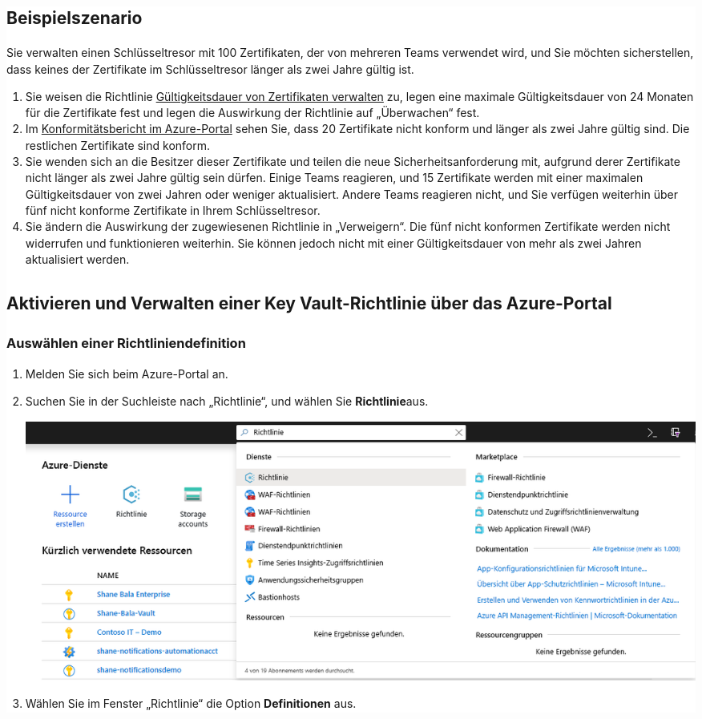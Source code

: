 ## <a name="example-scenario"></a>Beispielszenario

Sie verwalten einen Schlüsseltresor mit 100 Zertifikaten, der von mehreren Teams verwendet wird, und Sie möchten sicherstellen, dass keines der Zertifikate im Schlüsseltresor länger als zwei Jahre gültig ist.

1. Sie weisen die Richtlinie [Gültigkeitsdauer von Zertifikaten verwalten](#manage-certificate-validity-period-preview) zu, legen eine maximale Gültigkeitsdauer von 24 Monaten für die Zertifikate fest und legen die Auswirkung der Richtlinie auf „Überwachen“ fest. 
1. Im [Konformitätsbericht im Azure-Portal](#view-compliance-results) sehen Sie, dass 20 Zertifikate nicht konform und länger als zwei Jahre gültig sind. Die restlichen Zertifikate sind konform. 
1. Sie wenden sich an die Besitzer dieser Zertifikate und teilen die neue Sicherheitsanforderung mit, aufgrund derer Zertifikate nicht länger als zwei Jahre gültig sein dürfen. Einige Teams reagieren, und 15 Zertifikate werden mit einer maximalen Gültigkeitsdauer von zwei Jahren oder weniger aktualisiert. Andere Teams reagieren nicht, und Sie verfügen weiterhin über fünf nicht konforme Zertifikate in Ihrem Schlüsseltresor.
1. Sie ändern die Auswirkung der zugewiesenen Richtlinie in „Verweigern“. Die fünf nicht konformen Zertifikate werden nicht widerrufen und funktionieren weiterhin. Sie können jedoch nicht mit einer Gültigkeitsdauer von mehr als zwei Jahren aktualisiert werden. 

## <a name="enabling-and-managing-a-key-vault-policy-through-the-azure-portal"></a>Aktivieren und Verwalten einer Key Vault-Richtlinie über das Azure-Portal

### <a name="select-a-policy-definition"></a>Auswählen einer Richtliniendefinition

1. Melden Sie sich beim Azure-Portal an. 
1. Suchen Sie in der Suchleiste nach „Richtlinie“, und wählen Sie **Richtlinie**aus.

    ![Übersicht über die Funktionsweise von Azure Key Vault](./media/policy-img1.png)

1. Wählen Sie im Fenster „Richtlinie“ die Option **Definitionen** aus.

